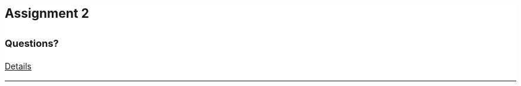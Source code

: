 
## Assignment 2
### Questions?

[Details](https://hcdd-340.github.io/Fall-2025/assignments/assignment-02/hcdd-340-assignment-02-2025-09-19.html)

---




